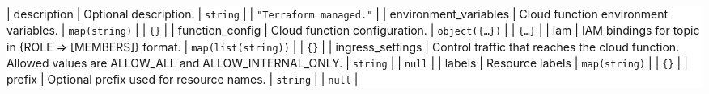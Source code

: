| description            | Optional description.                                                                                                              |                                                                                                                                                <code>string</code>                                                                                                                                                 |          |                                                                                                                         <code>&#34;Terraform managed.&#34;</code>                                                                                                                         |
| environment_variables  | Cloud function environment variables.                                                                                              |                                                                                                                                          <code>map&#40;string&#41;</code>                                                                                                                                          |          |                                                                                                                                 <code>&#123;&#125;</code>                                                                                                                                 |
| function_config        | Cloud function configuration.                                                                                                      | <code title="object&#40;&#123;&#10;  entry_point      &#61; string&#10;  ingress_settings &#61; string&#10;  instances        &#61; number&#10;  memory           &#61; number&#10;  runtime          &#61; string&#10;  timeout          &#61; number&#10;&#125;&#41;">object&#40;&#123;&#8230;&#125;&#41;</code> |          | <code title="&#123;&#10;  entry_point      &#61; &#34;main&#34;&#10;  ingress_settings &#61; null&#10;  instances        &#61; 1&#10;  memory           &#61; 256&#10;  runtime          &#61; &#34;python37&#34;&#10;  timeout          &#61; 180&#10;&#125;">&#123;&#8230;&#125;</code> |
| iam                    | IAM bindings for topic in {ROLE => [MEMBERS]} format.                                                                              |                                                                                                                                   <code>map&#40;list&#40;string&#41;&#41;</code>                                                                                                                                   |          |                                                                                                                                 <code>&#123;&#125;</code>                                                                                                                                 |
| ingress_settings       | Control traffic that reaches the cloud function. Allowed values are ALLOW_ALL and ALLOW_INTERNAL_ONLY.                             |                                                                                                                                                <code>string</code>                                                                                                                                                 |          |                                                                                                                                     <code>null</code>                                                                                                                                     |
| labels                 | Resource labels                                                                                                                    |                                                                                                                                          <code>map&#40;string&#41;</code>                                                                                                                                          |          |                                                                                                                                 <code>&#123;&#125;</code>                                                                                                                                 |
| prefix                 | Optional prefix used for resource names.                                                                                           |                                                                                                                                                <code>string</code>                                                                                                                                                 |          |                                                                                                                                     <code>null</code>                                                                                                                                     |